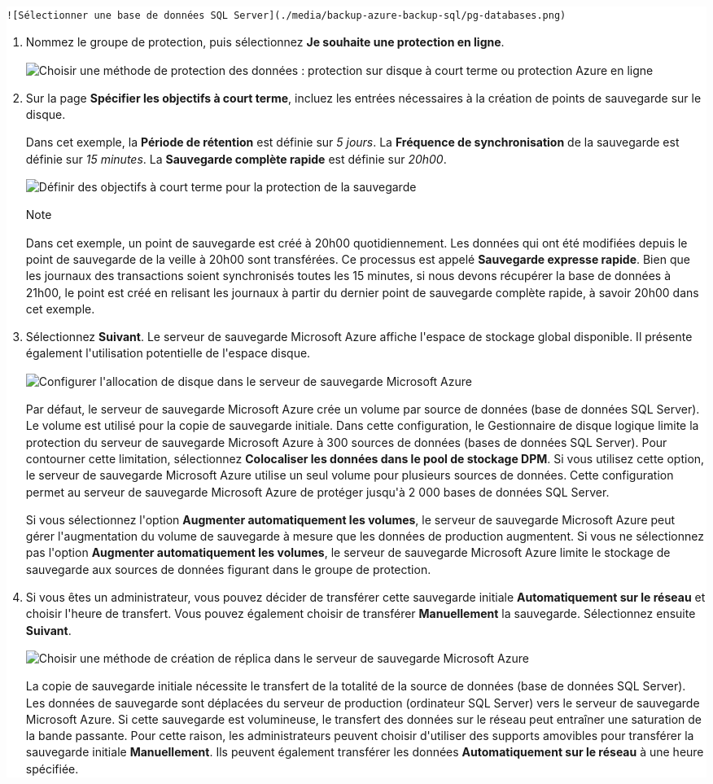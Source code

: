     ![Sélectionner une base de données SQL Server](./media/backup-azure-backup-sql/pg-databases.png)
1. Nommez le groupe de protection, puis sélectionnez **Je souhaite une protection en ligne**.

    ![Choisir une méthode de protection des données : protection sur disque à court terme ou protection Azure en ligne](./media/backup-azure-backup-sql/pg-name.png)
1. Sur la page **Spécifier les objectifs à court terme**, incluez les entrées nécessaires à la création de points de sauvegarde sur le disque.

    Dans cet exemple, la **Période de rétention** est définie sur *5 jours*. La **Fréquence de synchronisation** de la sauvegarde est définie sur *15 minutes*. La **Sauvegarde complète rapide** est définie sur *20h00*.

    ![Définir des objectifs à court terme pour la protection de la sauvegarde](./media/backup-azure-backup-sql/pg-shortterm.png)

   > [!NOTE]
   > Dans cet exemple, un point de sauvegarde est créé à 20h00 quotidiennement. Les données qui ont été modifiées depuis le point de sauvegarde de la veille à 20h00 sont transférées. Ce processus est appelé **Sauvegarde expresse rapide**. Bien que les journaux des transactions soient synchronisés toutes les 15 minutes, si nous devons récupérer la base de données à 21h00, le point est créé en relisant les journaux à partir du dernier point de sauvegarde complète rapide, à savoir 20h00 dans cet exemple.
   >
   >

1. Sélectionnez **Suivant**. Le serveur de sauvegarde Microsoft Azure affiche l'espace de stockage global disponible. Il présente également l'utilisation potentielle de l'espace disque.

    ![Configurer l'allocation de disque dans le serveur de sauvegarde Microsoft Azure](./media/backup-azure-backup-sql/pg-storage.png)

    Par défaut, le serveur de sauvegarde Microsoft Azure crée un volume par source de données (base de données SQL Server). Le volume est utilisé pour la copie de sauvegarde initiale. Dans cette configuration, le Gestionnaire de disque logique limite la protection du serveur de sauvegarde Microsoft Azure à 300 sources de données (bases de données SQL Server). Pour contourner cette limitation, sélectionnez **Colocaliser les données dans le pool de stockage DPM**. Si vous utilisez cette option, le serveur de sauvegarde Microsoft Azure utilise un seul volume pour plusieurs sources de données. Cette configuration permet au serveur de sauvegarde Microsoft Azure de protéger jusqu'à 2 000 bases de données SQL Server.

    Si vous sélectionnez l'option **Augmenter automatiquement les volumes**, le serveur de sauvegarde Microsoft Azure peut gérer l'augmentation du volume de sauvegarde à mesure que les données de production augmentent. Si vous ne sélectionnez pas l'option **Augmenter automatiquement les volumes**, le serveur de sauvegarde Microsoft Azure limite le stockage de sauvegarde aux sources de données figurant dans le groupe de protection.
1. Si vous êtes un administrateur, vous pouvez décider de transférer cette sauvegarde initiale **Automatiquement sur le réseau** et choisir l'heure de transfert. Vous pouvez également choisir de transférer **Manuellement** la sauvegarde. Sélectionnez ensuite **Suivant**.

    ![Choisir une méthode de création de réplica dans le serveur de sauvegarde Microsoft Azure](./media/backup-azure-backup-sql/pg-manual.png)

    La copie de sauvegarde initiale nécessite le transfert de la totalité de la source de données (base de données SQL Server). Les données de sauvegarde sont déplacées du serveur de production (ordinateur SQL Server) vers le serveur de sauvegarde Microsoft Azure. Si cette sauvegarde est volumineuse, le transfert des données sur le réseau peut entraîner une saturation de la bande passante. Pour cette raison, les administrateurs peuvent choisir d'utiliser des supports amovibles pour transférer la sauvegarde initiale **Manuellement**. Ils peuvent également transférer les données **Automatiquement sur le réseau** à une heure spécifiée.

